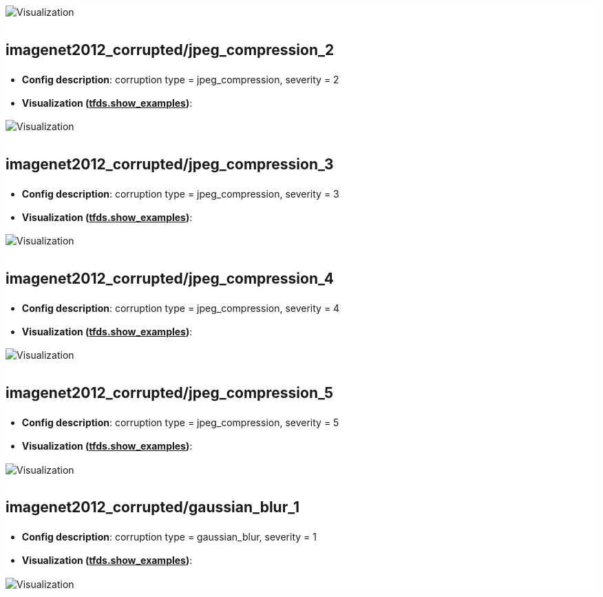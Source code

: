 <img src="https://storage.googleapis.com/tfds-data/visualization/imagenet2012_corrupted-jpeg_compression_1-3.1.0.png" alt="Visualization" width="500px">

## imagenet2012_corrupted/jpeg_compression_2

*   **Config description**: corruption type = jpeg_compression, severity = 2

*   **Visualization
    ([tfds.show_examples](https://www.tensorflow.org/datasets/api_docs/python/tfds/visualization/show_examples))**:

<img src="https://storage.googleapis.com/tfds-data/visualization/imagenet2012_corrupted-jpeg_compression_2-3.1.0.png" alt="Visualization" width="500px">

## imagenet2012_corrupted/jpeg_compression_3

*   **Config description**: corruption type = jpeg_compression, severity = 3

*   **Visualization
    ([tfds.show_examples](https://www.tensorflow.org/datasets/api_docs/python/tfds/visualization/show_examples))**:

<img src="https://storage.googleapis.com/tfds-data/visualization/imagenet2012_corrupted-jpeg_compression_3-3.1.0.png" alt="Visualization" width="500px">

## imagenet2012_corrupted/jpeg_compression_4

*   **Config description**: corruption type = jpeg_compression, severity = 4

*   **Visualization
    ([tfds.show_examples](https://www.tensorflow.org/datasets/api_docs/python/tfds/visualization/show_examples))**:

<img src="https://storage.googleapis.com/tfds-data/visualization/imagenet2012_corrupted-jpeg_compression_4-3.1.0.png" alt="Visualization" width="500px">

## imagenet2012_corrupted/jpeg_compression_5

*   **Config description**: corruption type = jpeg_compression, severity = 5

*   **Visualization
    ([tfds.show_examples](https://www.tensorflow.org/datasets/api_docs/python/tfds/visualization/show_examples))**:

<img src="https://storage.googleapis.com/tfds-data/visualization/imagenet2012_corrupted-jpeg_compression_5-3.1.0.png" alt="Visualization" width="500px">

## imagenet2012_corrupted/gaussian_blur_1

*   **Config description**: corruption type = gaussian_blur, severity = 1

*   **Visualization
    ([tfds.show_examples](https://www.tensorflow.org/datasets/api_docs/python/tfds/visualization/show_examples))**:

<img src="https://storage.googleapis.com/tfds-data/visualization/imagenet2012_corrupted-gaussian_blur_1-3.1.0.png" alt="Visualization" width="500px">
